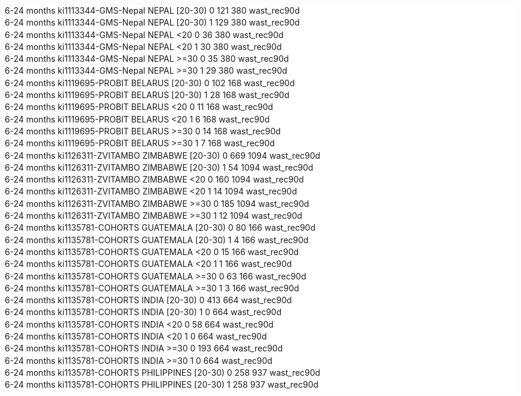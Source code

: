 6-24 months   ki1113344-GMS-Nepal        NEPAL                          [20-30)              0      121    380  wast_rec90d      
6-24 months   ki1113344-GMS-Nepal        NEPAL                          [20-30)              1      129    380  wast_rec90d      
6-24 months   ki1113344-GMS-Nepal        NEPAL                          <20                  0       36    380  wast_rec90d      
6-24 months   ki1113344-GMS-Nepal        NEPAL                          <20                  1       30    380  wast_rec90d      
6-24 months   ki1113344-GMS-Nepal        NEPAL                          >=30                 0       35    380  wast_rec90d      
6-24 months   ki1113344-GMS-Nepal        NEPAL                          >=30                 1       29    380  wast_rec90d      
6-24 months   ki1119695-PROBIT           BELARUS                        [20-30)              0      102    168  wast_rec90d      
6-24 months   ki1119695-PROBIT           BELARUS                        [20-30)              1       28    168  wast_rec90d      
6-24 months   ki1119695-PROBIT           BELARUS                        <20                  0       11    168  wast_rec90d      
6-24 months   ki1119695-PROBIT           BELARUS                        <20                  1        6    168  wast_rec90d      
6-24 months   ki1119695-PROBIT           BELARUS                        >=30                 0       14    168  wast_rec90d      
6-24 months   ki1119695-PROBIT           BELARUS                        >=30                 1        7    168  wast_rec90d      
6-24 months   ki1126311-ZVITAMBO         ZIMBABWE                       [20-30)              0      669   1094  wast_rec90d      
6-24 months   ki1126311-ZVITAMBO         ZIMBABWE                       [20-30)              1       54   1094  wast_rec90d      
6-24 months   ki1126311-ZVITAMBO         ZIMBABWE                       <20                  0      160   1094  wast_rec90d      
6-24 months   ki1126311-ZVITAMBO         ZIMBABWE                       <20                  1       14   1094  wast_rec90d      
6-24 months   ki1126311-ZVITAMBO         ZIMBABWE                       >=30                 0      185   1094  wast_rec90d      
6-24 months   ki1126311-ZVITAMBO         ZIMBABWE                       >=30                 1       12   1094  wast_rec90d      
6-24 months   ki1135781-COHORTS          GUATEMALA                      [20-30)              0       80    166  wast_rec90d      
6-24 months   ki1135781-COHORTS          GUATEMALA                      [20-30)              1        4    166  wast_rec90d      
6-24 months   ki1135781-COHORTS          GUATEMALA                      <20                  0       15    166  wast_rec90d      
6-24 months   ki1135781-COHORTS          GUATEMALA                      <20                  1        1    166  wast_rec90d      
6-24 months   ki1135781-COHORTS          GUATEMALA                      >=30                 0       63    166  wast_rec90d      
6-24 months   ki1135781-COHORTS          GUATEMALA                      >=30                 1        3    166  wast_rec90d      
6-24 months   ki1135781-COHORTS          INDIA                          [20-30)              0      413    664  wast_rec90d      
6-24 months   ki1135781-COHORTS          INDIA                          [20-30)              1        0    664  wast_rec90d      
6-24 months   ki1135781-COHORTS          INDIA                          <20                  0       58    664  wast_rec90d      
6-24 months   ki1135781-COHORTS          INDIA                          <20                  1        0    664  wast_rec90d      
6-24 months   ki1135781-COHORTS          INDIA                          >=30                 0      193    664  wast_rec90d      
6-24 months   ki1135781-COHORTS          INDIA                          >=30                 1        0    664  wast_rec90d      
6-24 months   ki1135781-COHORTS          PHILIPPINES                    [20-30)              0      258    937  wast_rec90d      
6-24 months   ki1135781-COHORTS          PHILIPPINES                    [20-30)              1      258    937  wast_rec90d      